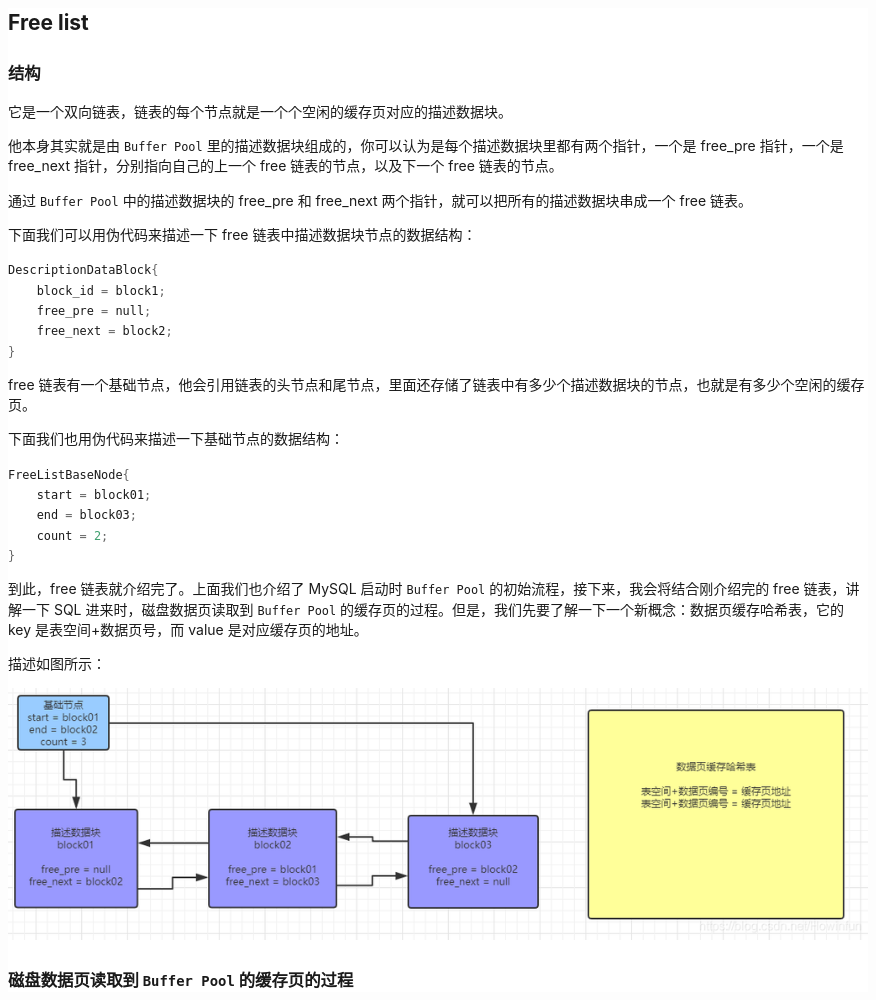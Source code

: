 ## Free list

### 结构

它是一个双向链表，链表的每个节点就是一个个空闲的缓存页对应的描述数据块。

他本身其实就是由 `Buffer Pool` 里的描述数据块组成的，你可以认为是每个描述数据块里都有两个指针，一个是 free_pre 指针，一个是 free_next 指针，分别指向自己的上一个 free 链表的节点，以及下一个 free 链表的节点。

通过 `Buffer Pool` 中的描述数据块的 free_pre 和 free_next 两个指针，就可以把所有的描述数据块串成一个 free 链表。

下面我们可以用伪代码来描述一下 free 链表中描述数据块节点的数据结构：

```c
DescriptionDataBlock{
    block_id = block1;
    free_pre = null;
    free_next = block2;
}
```

free 链表有一个基础节点，他会引用链表的头节点和尾节点，里面还存储了链表中有多少个描述数据块的节点，也就是有多少个空闲的缓存页。

下面我们也用伪代码来描述一下基础节点的数据结构：

```java
FreeListBaseNode{
    start = block01;
    end = block03;
    count = 2;
}
```

到此，free 链表就介绍完了。上面我们也介绍了 MySQL 启动时 `Buffer Pool` 的初始流程，接下来，我会将结合刚介绍完的 free 链表，讲解一下 SQL 进来时，磁盘数据页读取到 `Buffer Pool` 的缓存页的过程。但是，我们先要了解一下一个新概念：数据页缓存哈希表，它的 key 是表空间+数据页号，而 value 是对应缓存页的地址。

描述如图所示：

![1.5.25.数据页缓存哈希表](../../mysql-image/1.5.25.数据页缓存哈希表.png)

### 磁盘数据页读取到 `Buffer Pool` 的缓存页的过程
